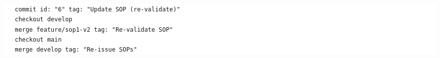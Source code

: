 ```mermaid
   commit id: "6" tag: "Update SOP (re-validate)"
   checkout develop
   merge feature/sop1-v2 tag: "Re-validate SOP"
   checkout main
   merge develop tag: "Re-issue SOPs"

```
